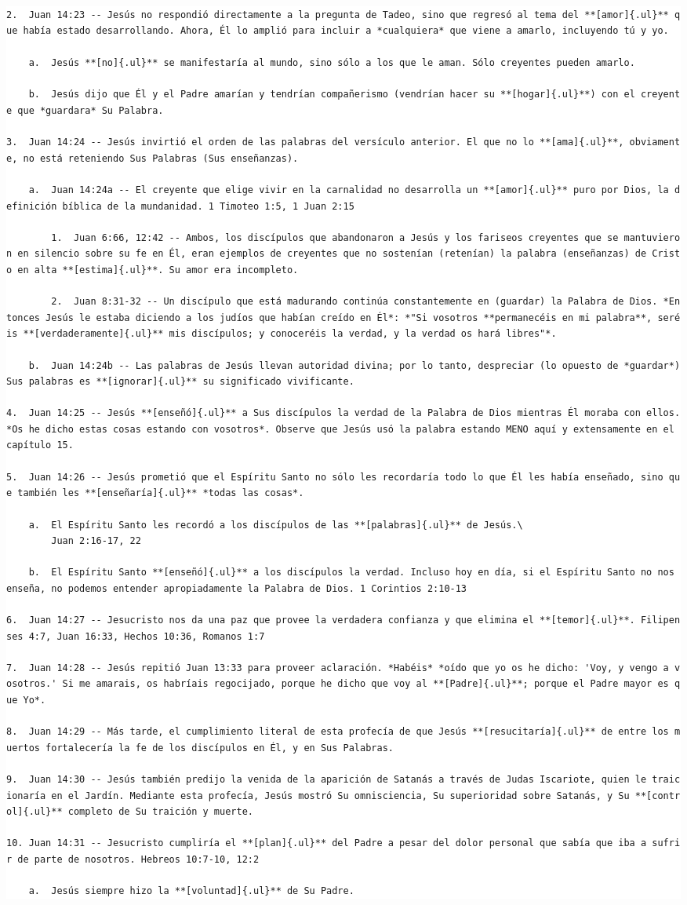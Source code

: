     2.  Juan 14:23 -- Jesús no respondió directamente a la pregunta de Tadeo, sino que regresó al tema del **[amor]{.ul}** que había estado desarrollando. Ahora, Él lo amplió para incluir a *cualquiera* que viene a amarlo, incluyendo tú y yo.
    
        a.  Jesús **[no]{.ul}** se manifestaría al mundo, sino sólo a los que le aman. Sólo creyentes pueden amarlo.
    
        b.  Jesús dijo que Él y el Padre amarían y tendrían compañerismo (vendrían hacer su **[hogar]{.ul}**) con el creyente que *guardara* Su Palabra.
    
    3.  Juan 14:24 -- Jesús invirtió el orden de las palabras del versículo anterior. El que no lo **[ama]{.ul}**, obviamente, no está reteniendo Sus Palabras (Sus enseñanzas).
    
        a.  Juan 14:24a -- El creyente que elige vivir en la carnalidad no desarrolla un **[amor]{.ul}** puro por Dios, la definición bíblica de la mundanidad. 1 Timoteo 1:5, 1 Juan 2:15
    
            1.  Juan 6:66, 12:42 -- Ambos, los discípulos que abandonaron a Jesús y los fariseos creyentes que se mantuvieron en silencio sobre su fe en Él, eran ejemplos de creyentes que no sostenían (retenían) la palabra (enseñanzas) de Cristo en alta **[estima]{.ul}**. Su amor era incompleto.
    
            2.  Juan 8:31-32 -- Un discípulo que está madurando continúa constantemente en (guardar) la Palabra de Dios. *Entonces Jesús le estaba diciendo a los judíos que habían creído en Él*: *"Si vosotros **permanecéis en mi palabra**, seréis **[verdaderamente]{.ul}** mis discípulos; y conoceréis la verdad, y la verdad os hará libres"*.
    
        b.  Juan 14:24b -- Las palabras de Jesús llevan autoridad divina; por lo tanto, despreciar (lo opuesto de *guardar*) Sus palabras es **[ignorar]{.ul}** su significado vivificante.
    
    4.  Juan 14:25 -- Jesús **[enseñó]{.ul}** a Sus discípulos la verdad de la Palabra de Dios mientras Él moraba con ellos. *Os he dicho estas cosas estando con vosotros*. Observe que Jesús usó la palabra estando MENO aquí y extensamente en el capítulo 15.
    
    5.  Juan 14:26 -- Jesús prometió que el Espíritu Santo no sólo les recordaría todo lo que Él les había enseñado, sino que también les **[enseñaría]{.ul}** *todas las cosas*.
    
        a.  El Espíritu Santo les recordó a los discípulos de las **[palabras]{.ul}** de Jesús.\
            Juan 2:16-17, 22
    
        b.  El Espíritu Santo **[enseñó]{.ul}** a los discípulos la verdad. Incluso hoy en día, si el Espíritu Santo no nos enseña, no podemos entender apropiadamente la Palabra de Dios. 1 Corintios 2:10-13
    
    6.  Juan 14:27 -- Jesucristo nos da una paz que provee la verdadera confianza y que elimina el **[temor]{.ul}**. Filipenses 4:7, Juan 16:33, Hechos 10:36, Romanos 1:7
    
    7.  Juan 14:28 -- Jesús repitió Juan 13:33 para proveer aclaración. *Habéis* *oído que yo os he dicho: 'Voy, y vengo a vosotros.' Si me amarais, os habríais regocijado, porque he dicho que voy al **[Padre]{.ul}**; porque el Padre mayor es que Yo*.
    
    8.  Juan 14:29 -- Más tarde, el cumplimiento literal de esta profecía de que Jesús **[resucitaría]{.ul}** de entre los muertos fortalecería la fe de los discípulos en Él, y en Sus Palabras.
    
    9.  Juan 14:30 -- Jesús también predijo la venida de la aparición de Satanás a través de Judas Iscariote, quien le traicionaría en el Jardín. Mediante esta profecía, Jesús mostró Su omnisciencia, Su superioridad sobre Satanás, y Su **[control]{.ul}** completo de Su traición y muerte.
    
    10. Juan 14:31 -- Jesucristo cumpliría el **[plan]{.ul}** del Padre a pesar del dolor personal que sabía que iba a sufrir de parte de nosotros. Hebreos 10:7-10, 12:2
    
        a.  Jesús siempre hizo la **[voluntad]{.ul}** de Su Padre.
    